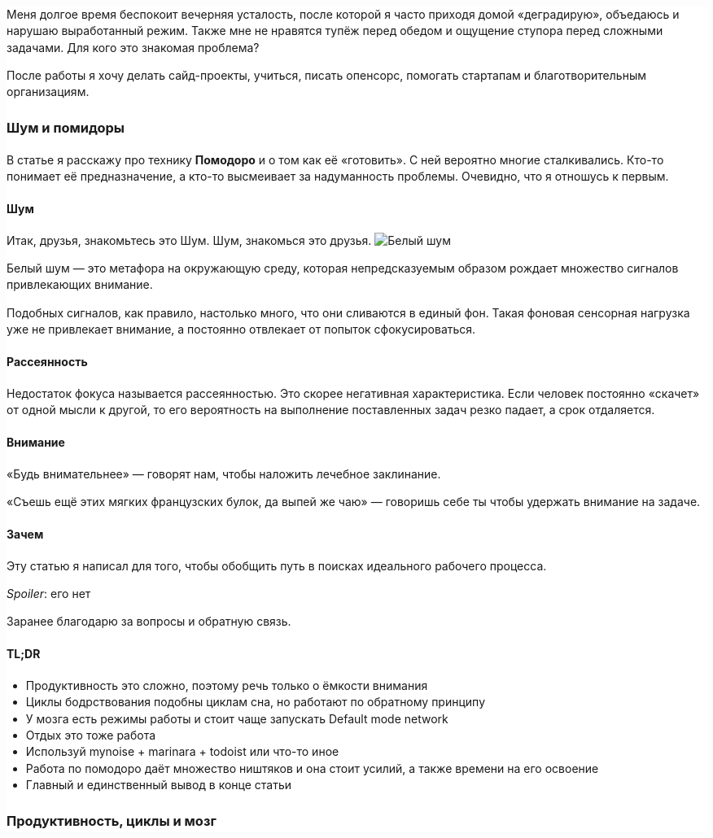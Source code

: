 Меня долгое время беспокоит вечерняя усталость, после которой я часто приходя домой «деградирую», объедаюсь и нарушаю выработанный режим. Также мне не нравятся тупёж перед обедом и ощущение ступора перед сложными задачами. Для кого это знакомая проблема?

После работы я хочу делать сайд-проекты, учиться, писать опенсорс, помогать стартапам и благотворительным организациям.

### **Шум и помидоры**

В статье я расскажу про технику **Помодоро** и о том как её «готовить». С ней вероятно многие сталкивались. Кто-то понимает её предназначение, а кто-то высмеивает за надуманность проблемы. Очевидно, что я отношусь к первым.

#### **Шум**

Итак, друзья, знакомьтесь это Шум. Шум, знакомься это друзья. 
<img href="https://someta.site/assets/img/papers/pomodoro/white-noise.png" alt="Белый шум" width="50px"/>

Белый шум — это метафора на окружающую среду, которая непредсказуемым образом рождает множество сигналов привлекающиx внимание.

Подобных сигналов, как правило, настолько много, что они сливаются в единый фон. Такая фоновая сенсорная нагрузка уже не привлекает внимание, а постоянно отвлекает от попыток сфокусироваться.

#### **Рассеянность**

Недостаток фокуса называется рассеянностью. Это скорее негативная характеристика. Если человек постоянно «скачет» от одной мысли к другой, то его вероятность на выполнение поставленных задач резко падает, а срок отдаляется.

#### **Внимание**

«Будь внимательнее» — говорят нам, чтобы наложить лечебное заклинание.

«Съешь ещё этих мягких французских булок, да выпей же чаю» — говоришь себе ты чтобы удержать внимание на задаче.

#### **Зачем**

Эту статью я написал для того, чтобы обобщить путь в поисках идеального рабочего процесса.

*Spoiler*: его нет

Заранее благодарю за вопросы и обратную связь.

#### **TL;DR**

- Продуктивность это сложно, поэтому речь только о ёмкости внимания
- Циклы бодрствования подобны циклам сна, но работают по обратному принципу
- У мозга есть режимы работы и стоит чаще запускать Default mode network
- Отдых это тоже работа
- Используй mynoise + marinara + todoist или что-то иное
- Работа по помодоро даёт множество ништяков и она стоит усилий, а также времени на его освоение
- Главный и единственный вывод в конце статьи

### **Продуктивность, циклы и мозг**
